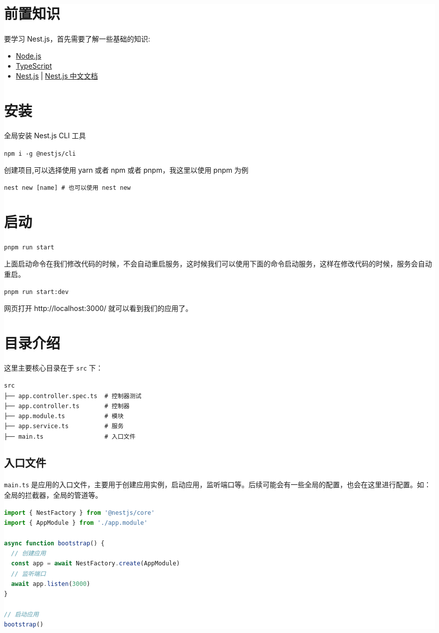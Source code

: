 # 前置知识

要学习 Nest.js，首先需要了解一些基础的知识:

- [Node.js](https://nodejs.org/zh-cn)
- [TypeScript](https://www.typescriptlang.org/)
- [Nest.js](https://nestjs.com/) | [Nest.js 中文文档](https://docs.nestjs.cn/)

# 安装

全局安装 Nest.js CLI 工具

```shell
npm i -g @nestjs/cli
```

创建项目,可以选择使用 yarn 或者 npm 或者 pnpm，我这里以使用 pnpm 为例

```shell
nest new [name] # 也可以使用 nest new
```

# 启动

```shell
pnpm run start
```

上面启动命令在我们修改代码的时候，不会自动重启服务，这时候我们可以使用下面的命令启动服务，这样在修改代码的时候，服务会自动重启。

```shell
pnpm run start:dev
```

网页打开 http://localhost:3000/ 就可以看到我们的应用了。

# 目录介绍

这里主要核心目录在于 `src` 下：

```shell
src
├── app.controller.spec.ts  # 控制器测试
├── app.controller.ts       # 控制器
├── app.module.ts           # 模块
├── app.service.ts          # 服务
├── main.ts                 # 入口文件
```

## 入口文件

`main.ts` 是应用的入口文件，主要用于创建应用实例，启动应用，监听端口等。后续可能会有一些全局的配置，也会在这里进行配置。如：全局的拦截器，全局的管道等。

```ts
import { NestFactory } from '@nestjs/core'
import { AppModule } from './app.module'

async function bootstrap() {
  // 创建应用
  const app = await NestFactory.create(AppModule)
  // 监听端口
  await app.listen(3000)
}

// 启动应用
bootstrap()
```